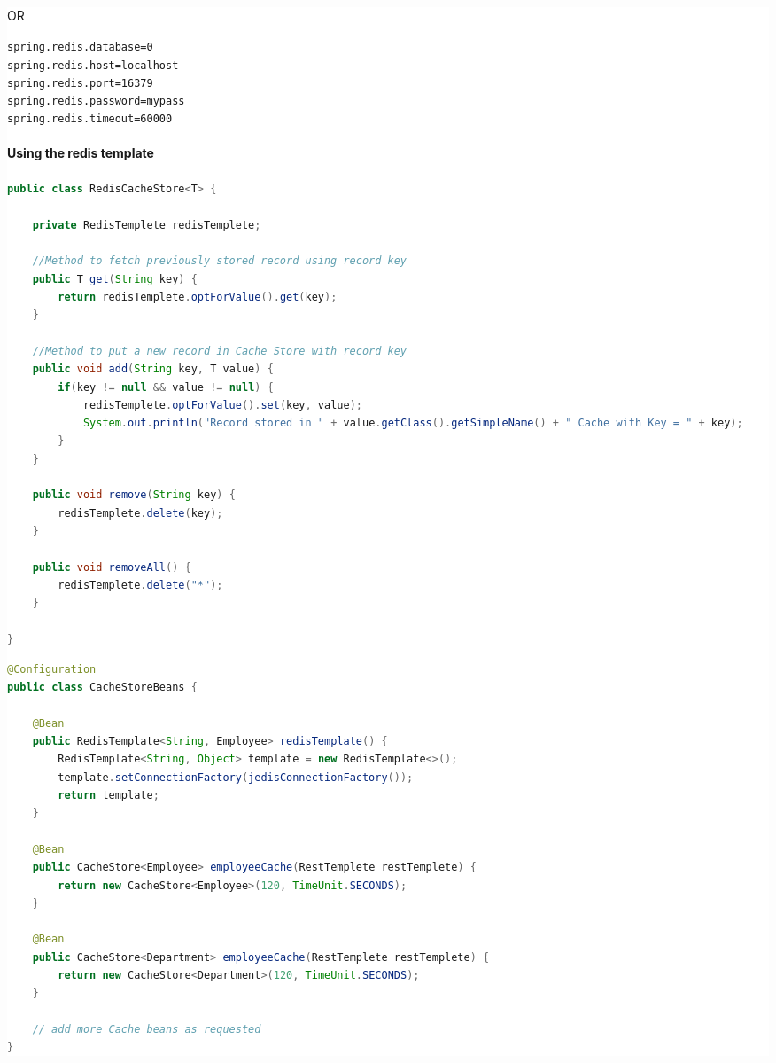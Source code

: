 OR

```bash
spring.redis.database=0
spring.redis.host=localhost
spring.redis.port=16379
spring.redis.password=mypass
spring.redis.timeout=60000
```


#### Using the redis template

```java
public class RedisCacheStore<T> {

    private RedisTemplete redisTemplete;
     
    //Method to fetch previously stored record using record key
    public T get(String key) {
        return redisTemplete.optForValue().get(key);
    }

    //Method to put a new record in Cache Store with record key
    public void add(String key, T value) {
        if(key != null && value != null) {
            redisTemplete.optForValue().set(key, value);
            System.out.println("Record stored in " + value.getClass().getSimpleName() + " Cache with Key = " + key);
        }
    }

    public void remove(String key) {
        redisTemplete.delete(key);
    }

    public void removeAll() {
        redisTemplete.delete("*");
    }

}
```


```java
@Configuration
public class CacheStoreBeans {

    @Bean
    public RedisTemplate<String, Employee> redisTemplate() {
        RedisTemplate<String, Object> template = new RedisTemplate<>();
        template.setConnectionFactory(jedisConnectionFactory());
        return template;
    }

    @Bean
    public CacheStore<Employee> employeeCache(RestTemplete restTemplete) {
        return new CacheStore<Employee>(120, TimeUnit.SECONDS);
    }

    @Bean
    public CacheStore<Department> employeeCache(RestTemplete restTemplete) {
        return new CacheStore<Department>(120, TimeUnit.SECONDS);
    }

    // add more Cache beans as requested
}
```